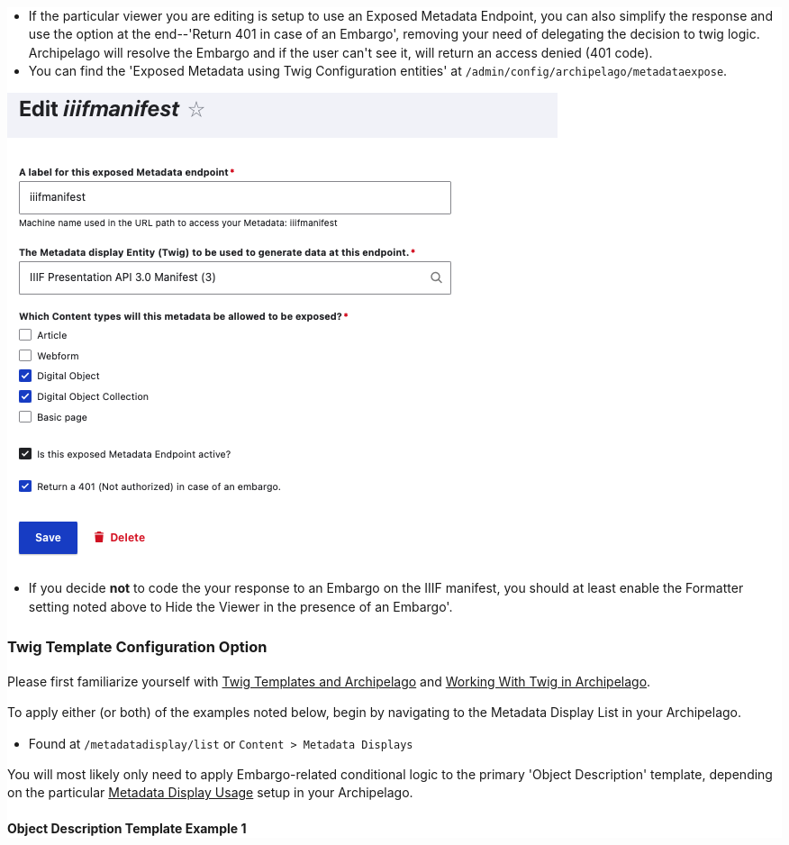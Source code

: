 - If the particular viewer you are editing is setup to use an Exposed Metadata Endpoint, you can also simplify the response and use the option at the end--'Return 401 in case of an Embargo', removing your need of delegating the decision to twig logic. Archipelago will resolve the Embargo and if the user can't see it, will return an access denied (401 code).
- You can find the 'Exposed Metadata using Twig Configuration entities' at `/admin/config/archipelago/metadataexpose`.

![Embargo Exposed Metadata Endpoint](images/embargoEndpoint.png)

- If you decide **not** to code the your response to an Embargo on the IIIF manifest, you should at least enable the Formatter setting noted above to Hide the Viewer in the presence of an Embargo'.

### Twig Template Configuration Option

Please first familiarize yourself with [Twig Templates and Archipelago](metadatatwigs.md) and [Working With Twig in Archipelago](workingtwigs.md).

To apply either (or both) of the examples noted below, begin by navigating to the Metadata Display List in your Archipelago.

- Found at `/metadatadisplay/list` or `Content > Metadata Displays`

You will most likely only need to apply Embargo-related conditional logic to the primary 'Object Description' template, depending on the particular [Metadata Display Usage](metadata_display_usage.md) setup in your Archipelago.

#### Object Description Template Example 1
